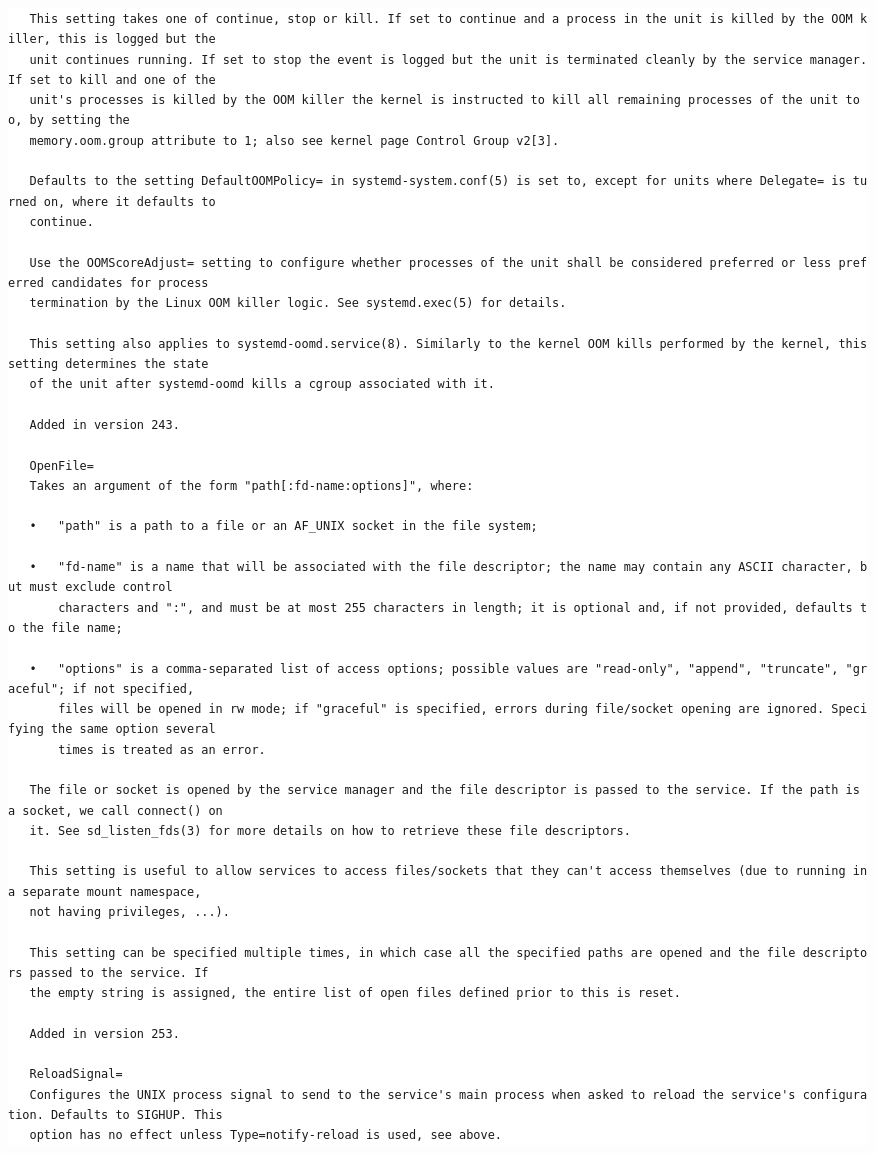 	   This setting takes one of continue, stop or kill. If set to continue and a process in the unit is killed by the OOM killer, this is logged but the
	   unit continues running. If set to stop the event is logged but the unit is terminated cleanly by the service manager. If set to kill and one of the
	   unit's processes is killed by the OOM killer the kernel is instructed to kill all remaining processes of the unit too, by setting the
	   memory.oom.group attribute to 1; also see kernel page Control Group v2[3].

	   Defaults to the setting DefaultOOMPolicy= in systemd-system.conf(5) is set to, except for units where Delegate= is turned on, where it defaults to
	   continue.

	   Use the OOMScoreAdjust= setting to configure whether processes of the unit shall be considered preferred or less preferred candidates for process
	   termination by the Linux OOM killer logic. See systemd.exec(5) for details.

	   This setting also applies to systemd-oomd.service(8). Similarly to the kernel OOM kills performed by the kernel, this setting determines the state
	   of the unit after systemd-oomd kills a cgroup associated with it.

	   Added in version 243.

       OpenFile=
	   Takes an argument of the form "path[:fd-name:options]", where:

	   •   "path" is a path to a file or an AF_UNIX socket in the file system;

	   •   "fd-name" is a name that will be associated with the file descriptor; the name may contain any ASCII character, but must exclude control
	       characters and ":", and must be at most 255 characters in length; it is optional and, if not provided, defaults to the file name;

	   •   "options" is a comma-separated list of access options; possible values are "read-only", "append", "truncate", "graceful"; if not specified,
	       files will be opened in rw mode; if "graceful" is specified, errors during file/socket opening are ignored. Specifying the same option several
	       times is treated as an error.

	   The file or socket is opened by the service manager and the file descriptor is passed to the service. If the path is a socket, we call connect() on
	   it. See sd_listen_fds(3) for more details on how to retrieve these file descriptors.

	   This setting is useful to allow services to access files/sockets that they can't access themselves (due to running in a separate mount namespace,
	   not having privileges, ...).

	   This setting can be specified multiple times, in which case all the specified paths are opened and the file descriptors passed to the service. If
	   the empty string is assigned, the entire list of open files defined prior to this is reset.

	   Added in version 253.

       ReloadSignal=
	   Configures the UNIX process signal to send to the service's main process when asked to reload the service's configuration. Defaults to SIGHUP. This
	   option has no effect unless Type=notify-reload is used, see above.
